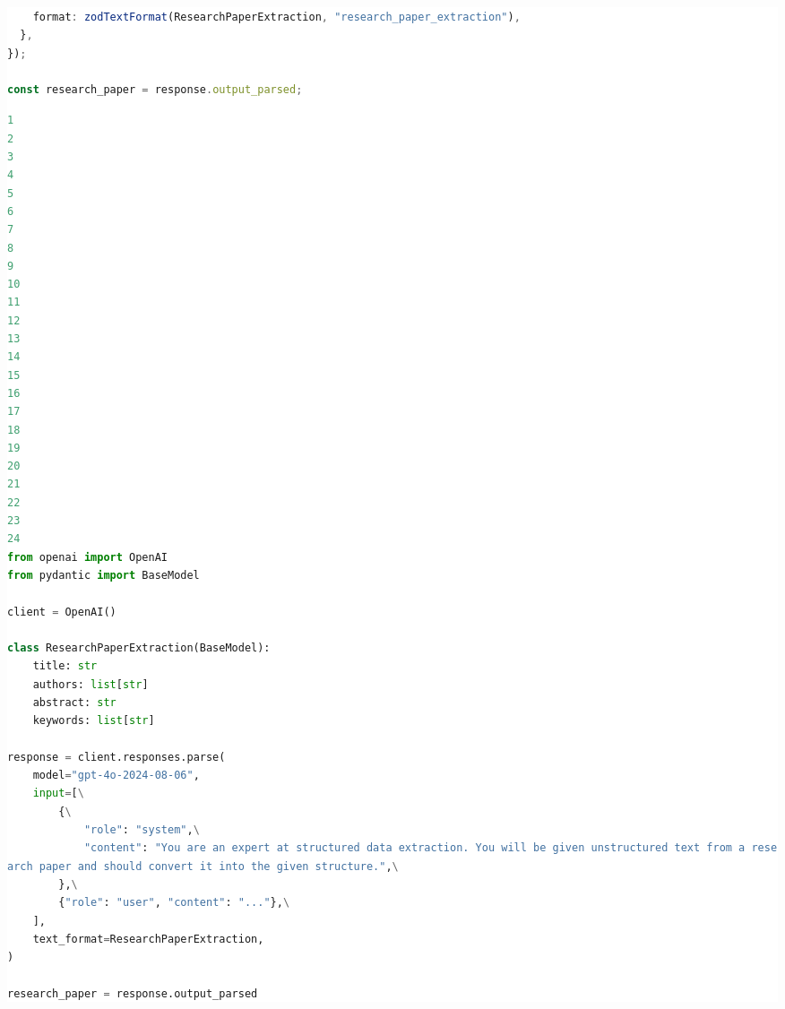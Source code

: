 ```javascript
    format: zodTextFormat(ResearchPaperExtraction, "research_paper_extraction"),
  },
});

const research_paper = response.output_parsed;
```

```python
1
2
3
4
5
6
7
8
9
10
11
12
13
14
15
16
17
18
19
20
21
22
23
24
from openai import OpenAI
from pydantic import BaseModel

client = OpenAI()

class ResearchPaperExtraction(BaseModel):
    title: str
    authors: list[str]
    abstract: str
    keywords: list[str]

response = client.responses.parse(
    model="gpt-4o-2024-08-06",
    input=[\
        {\
            "role": "system",\
            "content": "You are an expert at structured data extraction. You will be given unstructured text from a research paper and should convert it into the given structure.",\
        },\
        {"role": "user", "content": "..."},\
    ],
    text_format=ResearchPaperExtraction,
)

research_paper = response.output_parsed
```
